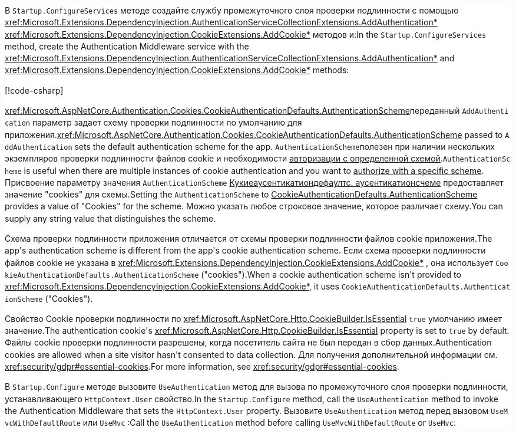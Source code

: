 <span data-ttu-id="d96c6-219">В `Startup.ConfigureServices` методе создайте службу промежуточного слоя проверки подлинности с помощью <xref:Microsoft.Extensions.DependencyInjection.AuthenticationServiceCollectionExtensions.AddAuthentication*> <xref:Microsoft.Extensions.DependencyInjection.CookieExtensions.AddCookie*> методов и:</span><span class="sxs-lookup"><span data-stu-id="d96c6-219">In the `Startup.ConfigureServices` method, create the Authentication Middleware service with the <xref:Microsoft.Extensions.DependencyInjection.AuthenticationServiceCollectionExtensions.AddAuthentication*> and <xref:Microsoft.Extensions.DependencyInjection.CookieExtensions.AddCookie*> methods:</span></span>

[!code-csharp[](cookie/samples/2.x/CookieSample/Startup.cs?name=snippet1)]

<span data-ttu-id="d96c6-220"><xref:Microsoft.AspNetCore.Authentication.Cookies.CookieAuthenticationDefaults.AuthenticationScheme>переданный `AddAuthentication` параметр задает схему проверки подлинности по умолчанию для приложения.</span><span class="sxs-lookup"><span data-stu-id="d96c6-220"><xref:Microsoft.AspNetCore.Authentication.Cookies.CookieAuthenticationDefaults.AuthenticationScheme> passed to `AddAuthentication` sets the default authentication scheme for the app.</span></span> <span data-ttu-id="d96c6-221">`AuthenticationScheme`полезен при наличии нескольких экземпляров проверки подлинности файлов cookie и необходимости [авторизации с определенной схемой](xref:security/authorization/limitingidentitybyscheme).</span><span class="sxs-lookup"><span data-stu-id="d96c6-221">`AuthenticationScheme` is useful when there are multiple instances of cookie authentication and you want to [authorize with a specific scheme](xref:security/authorization/limitingidentitybyscheme).</span></span> <span data-ttu-id="d96c6-222">Присвоение параметру значения `AuthenticationScheme` [Кукиеаусентикатиондефаултс. аусентикатионсчеме](xref:Microsoft.AspNetCore.Authentication.Cookies.CookieAuthenticationDefaults.AuthenticationScheme) предоставляет значение "cookies" для схемы.</span><span class="sxs-lookup"><span data-stu-id="d96c6-222">Setting the `AuthenticationScheme` to [CookieAuthenticationDefaults.AuthenticationScheme](xref:Microsoft.AspNetCore.Authentication.Cookies.CookieAuthenticationDefaults.AuthenticationScheme) provides a value of "Cookies" for the scheme.</span></span> <span data-ttu-id="d96c6-223">Можно указать любое строковое значение, которое различает схему.</span><span class="sxs-lookup"><span data-stu-id="d96c6-223">You can supply any string value that distinguishes the scheme.</span></span>

<span data-ttu-id="d96c6-224">Схема проверки подлинности приложения отличается от схемы проверки подлинности файлов cookie приложения.</span><span class="sxs-lookup"><span data-stu-id="d96c6-224">The app's authentication scheme is different from the app's cookie authentication scheme.</span></span> <span data-ttu-id="d96c6-225">Если схема проверки подлинности файлов cookie не указана в <xref:Microsoft.Extensions.DependencyInjection.CookieExtensions.AddCookie*> , она использует `CookieAuthenticationDefaults.AuthenticationScheme` ("cookies").</span><span class="sxs-lookup"><span data-stu-id="d96c6-225">When a cookie authentication scheme isn't provided to <xref:Microsoft.Extensions.DependencyInjection.CookieExtensions.AddCookie*>, it uses `CookieAuthenticationDefaults.AuthenticationScheme` ("Cookies").</span></span>

<span data-ttu-id="d96c6-226">Свойство Cookie проверки подлинности по <xref:Microsoft.AspNetCore.Http.CookieBuilder.IsEssential> `true` умолчанию имеет значение.</span><span class="sxs-lookup"><span data-stu-id="d96c6-226">The authentication cookie's <xref:Microsoft.AspNetCore.Http.CookieBuilder.IsEssential> property is set to `true` by default.</span></span> <span data-ttu-id="d96c6-227">Файлы cookie проверки подлинности разрешены, когда посетитель сайта не был передан в сбор данных.</span><span class="sxs-lookup"><span data-stu-id="d96c6-227">Authentication cookies are allowed when a site visitor hasn't consented to data collection.</span></span> <span data-ttu-id="d96c6-228">Для получения дополнительной информации см. <xref:security/gdpr#essential-cookies>.</span><span class="sxs-lookup"><span data-stu-id="d96c6-228">For more information, see <xref:security/gdpr#essential-cookies>.</span></span>

<span data-ttu-id="d96c6-229">В `Startup.Configure` методе вызовите `UseAuthentication` метод для вызова по промежуточного слоя проверки подлинности, устанавливающего `HttpContext.User` свойство.</span><span class="sxs-lookup"><span data-stu-id="d96c6-229">In the `Startup.Configure` method, call the `UseAuthentication` method to invoke the Authentication Middleware that sets the `HttpContext.User` property.</span></span> <span data-ttu-id="d96c6-230">Вызовите `UseAuthentication` метод перед вызовом `UseMvcWithDefaultRoute` или `UseMvc` :</span><span class="sxs-lookup"><span data-stu-id="d96c6-230">Call the `UseAuthentication` method before calling `UseMvcWithDefaultRoute` or `UseMvc`:</span></span>
